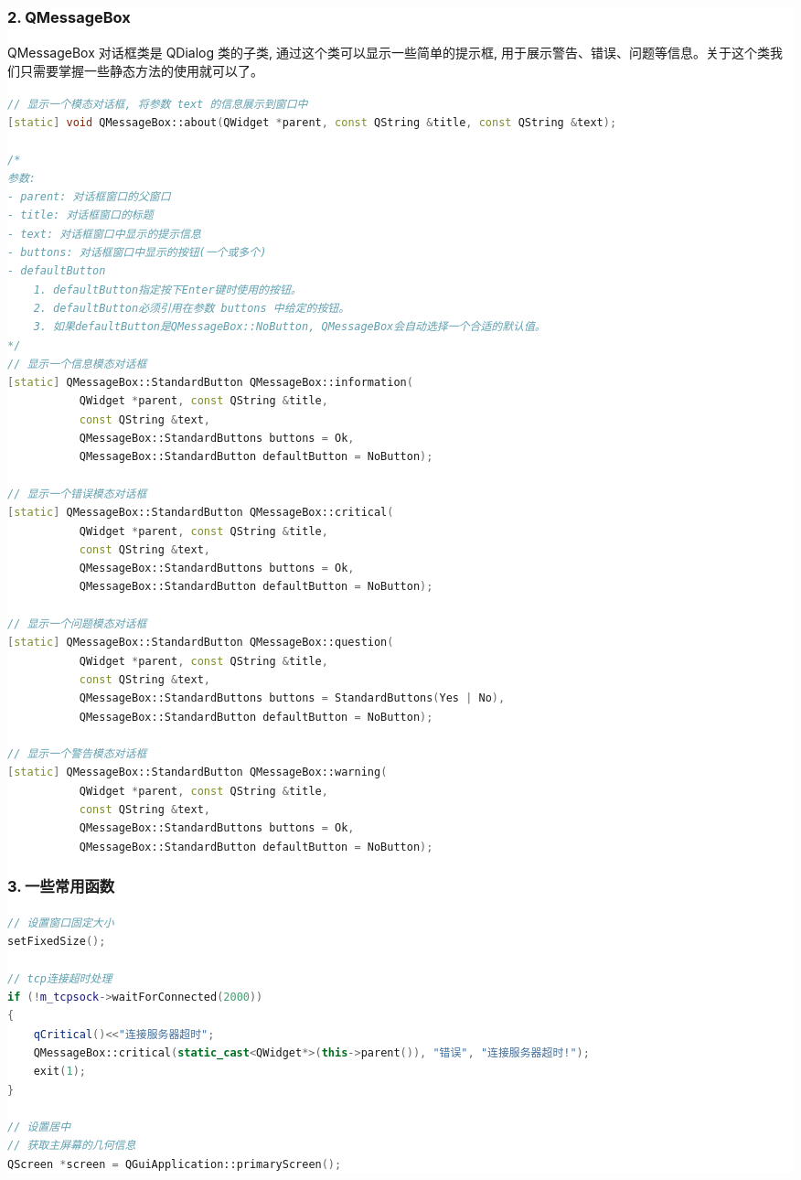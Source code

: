 ### 2. QMessageBox
QMessageBox 对话框类是 QDialog 类的子类, 通过这个类可以显示一些简单的提示框, 用于展示警告、错误、问题等信息。关于这个类我们只需要掌握一些静态方法的使用就可以了。

```cpp
// 显示一个模态对话框, 将参数 text 的信息展示到窗口中
[static] void QMessageBox::about(QWidget *parent, const QString &title, const QString &text);

/*
参数:
- parent: 对话框窗口的父窗口
- title: 对话框窗口的标题
- text: 对话框窗口中显示的提示信息
- buttons: 对话框窗口中显示的按钮(一个或多个)
- defaultButton
    1. defaultButton指定按下Enter键时使用的按钮。
    2. defaultButton必须引用在参数 buttons 中给定的按钮。
    3. 如果defaultButton是QMessageBox::NoButton, QMessageBox会自动选择一个合适的默认值。
*/
// 显示一个信息模态对话框
[static] QMessageBox::StandardButton QMessageBox::information(
           QWidget *parent, const QString &title, 
           const QString &text, 
           QMessageBox::StandardButtons buttons = Ok,
           QMessageBox::StandardButton defaultButton = NoButton);

// 显示一个错误模态对话框
[static] QMessageBox::StandardButton QMessageBox::critical(
           QWidget *parent, const QString &title, 
           const QString &text, 
           QMessageBox::StandardButtons buttons = Ok,
           QMessageBox::StandardButton defaultButton = NoButton);

// 显示一个问题模态对话框
[static] QMessageBox::StandardButton QMessageBox::question(
           QWidget *parent, const QString &title, 
           const QString &text, 
           QMessageBox::StandardButtons buttons = StandardButtons(Yes | No), 
           QMessageBox::StandardButton defaultButton = NoButton);

// 显示一个警告模态对话框
[static] QMessageBox::StandardButton QMessageBox::warning(
           QWidget *parent, const QString &title, 
           const QString &text, 
           QMessageBox::StandardButtons buttons = Ok,
           QMessageBox::StandardButton defaultButton = NoButton);
```

### 3. 一些常用函数

```cpp
// 设置窗口固定大小
setFixedSize();  

// tcp连接超时处理
if (!m_tcpsock->waitForConnected(2000))
{
    qCritical()<<"连接服务器超时";
    QMessageBox::critical(static_cast<QWidget*>(this->parent()), "错误", "连接服务器超时!");
    exit(1);
}

// 设置居中
// 获取主屏幕的几何信息
QScreen *screen = QGuiApplication::primaryScreen();
```